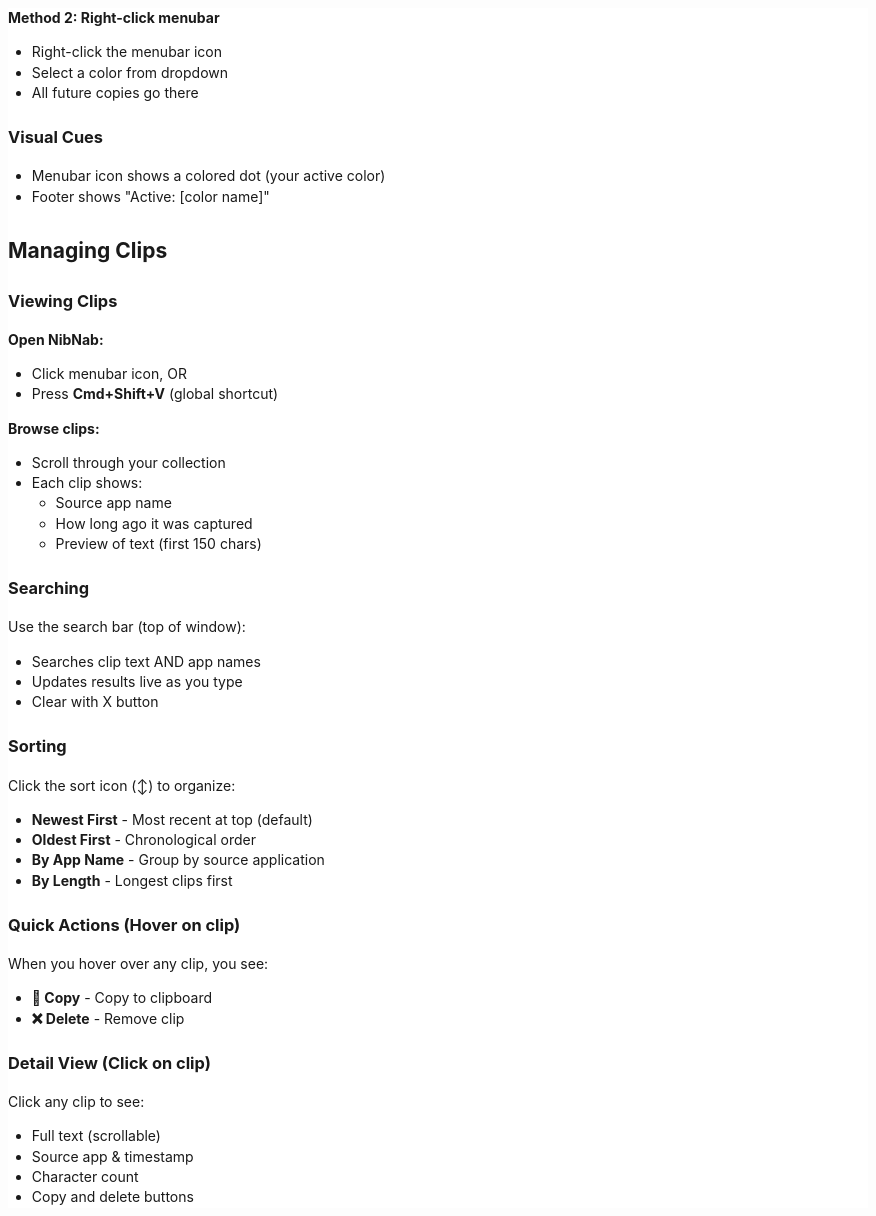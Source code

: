 **Method 2: Right-click menubar**
- Right-click the menubar icon
- Select a color from dropdown
- All future copies go there

### Visual Cues
- Menubar icon shows a colored dot (your active color)
- Footer shows "Active: [color name]"

## Managing Clips

### Viewing Clips

**Open NibNab:**
- Click menubar icon, OR
- Press **Cmd+Shift+V** (global shortcut)

**Browse clips:**
- Scroll through your collection
- Each clip shows:
  - Source app name
  - How long ago it was captured
  - Preview of text (first 150 chars)

### Searching

Use the search bar (top of window):
- Searches clip text AND app names
- Updates results live as you type
- Clear with X button

### Sorting

Click the sort icon (↕️) to organize:
- **Newest First** - Most recent at top (default)
- **Oldest First** - Chronological order
- **By App Name** - Group by source application
- **By Length** - Longest clips first

### Quick Actions (Hover on clip)

When you hover over any clip, you see:
- **📄 Copy** - Copy to clipboard
- **❌ Delete** - Remove clip

### Detail View (Click on clip)

Click any clip to see:
- Full text (scrollable)
- Source app & timestamp
- Character count
- Copy and delete buttons
